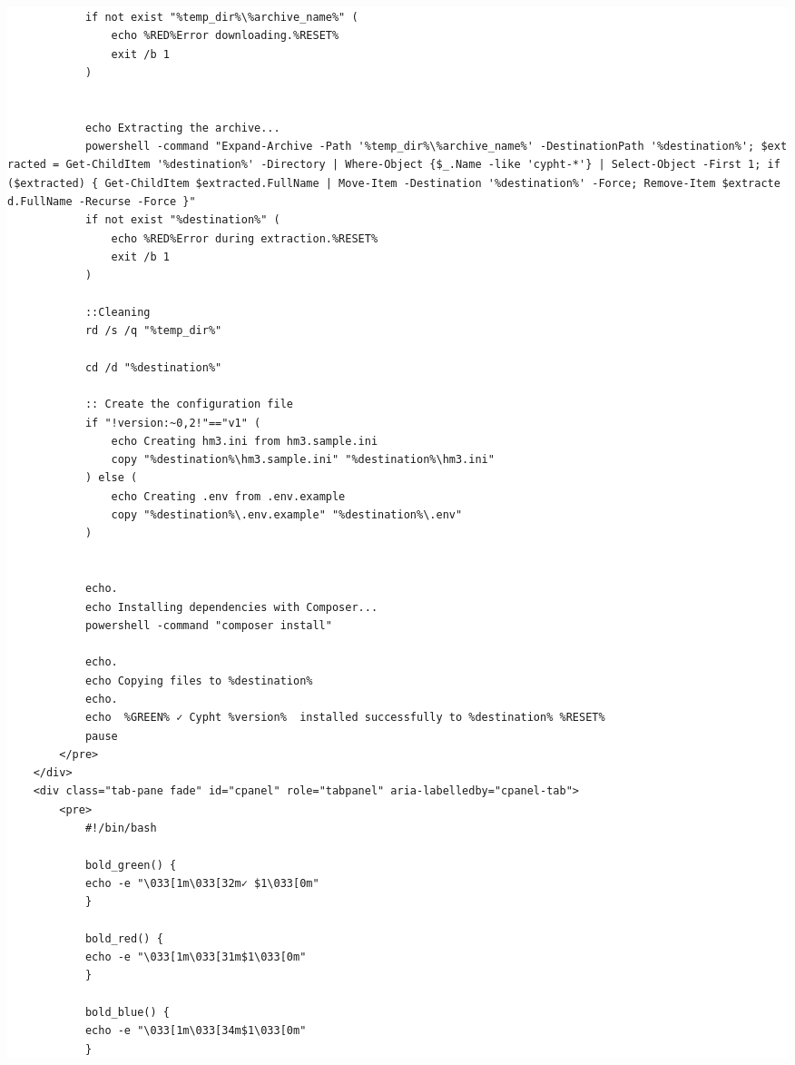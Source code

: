                 if not exist "%temp_dir%\%archive_name%" (
                    echo %RED%Error downloading.%RESET%
                    exit /b 1
                )


                echo Extracting the archive...
                powershell -command "Expand-Archive -Path '%temp_dir%\%archive_name%' -DestinationPath '%destination%'; $extracted = Get-ChildItem '%destination%' -Directory | Where-Object {$_.Name -like 'cypht-*'} | Select-Object -First 1; if ($extracted) { Get-ChildItem $extracted.FullName | Move-Item -Destination '%destination%' -Force; Remove-Item $extracted.FullName -Recurse -Force }"
                if not exist "%destination%" (
                    echo %RED%Error during extraction.%RESET%
                    exit /b 1
                )

                ::Cleaning
                rd /s /q "%temp_dir%"

                cd /d "%destination%"

                :: Create the configuration file
                if "!version:~0,2!"=="v1" (
                    echo Creating hm3.ini from hm3.sample.ini
                    copy "%destination%\hm3.sample.ini" "%destination%\hm3.ini"
                ) else (
                    echo Creating .env from .env.example
                    copy "%destination%\.env.example" "%destination%\.env"
                )


                echo.
                echo Installing dependencies with Composer...
                powershell -command "composer install"

                echo.
                echo Copying files to %destination%
                echo.
                echo  %GREEN% ✓ Cypht %version%  installed successfully to %destination% %RESET%
                pause
            </pre>
        </div>
        <div class="tab-pane fade" id="cpanel" role="tabpanel" aria-labelledby="cpanel-tab">
            <pre>
                #!/bin/bash

                bold_green() {
                echo -e "\033[1m\033[32m✓ $1\033[0m"
                }

                bold_red() {
                echo -e "\033[1m\033[31m$1\033[0m"
                }

                bold_blue() {
                echo -e "\033[1m\033[34m$1\033[0m"
                }
